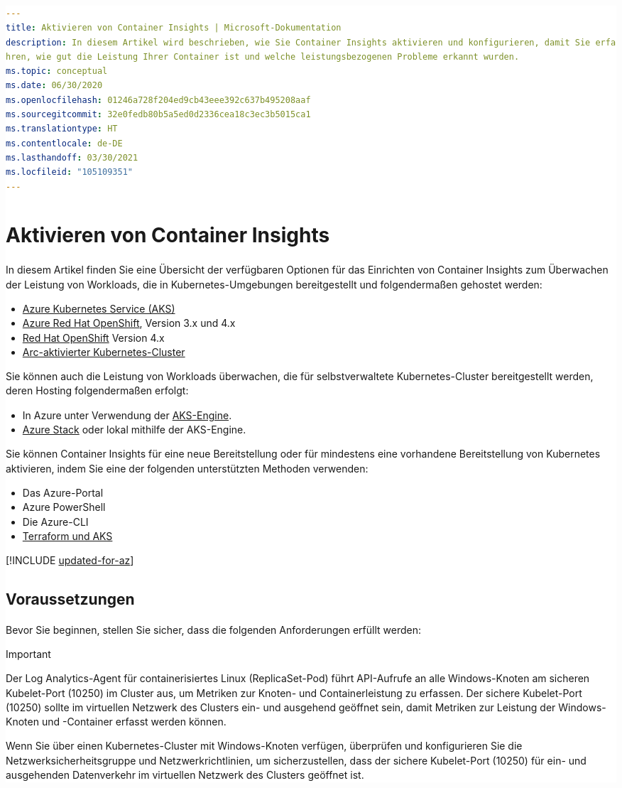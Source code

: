 ```yaml
---
title: Aktivieren von Container Insights | Microsoft-Dokumentation
description: In diesem Artikel wird beschrieben, wie Sie Container Insights aktivieren und konfigurieren, damit Sie erfahren, wie gut die Leistung Ihrer Container ist und welche leistungsbezogenen Probleme erkannt wurden.
ms.topic: conceptual
ms.date: 06/30/2020
ms.openlocfilehash: 01246a728f204ed9cb43eee392c637b495208aaf
ms.sourcegitcommit: 32e0fedb80b5a5ed0d2336cea18c3ec3b5015ca1
ms.translationtype: HT
ms.contentlocale: de-DE
ms.lasthandoff: 03/30/2021
ms.locfileid: "105109351"
---
```

# <a name="enable-container-insights"></a>Aktivieren von Container Insights

In diesem Artikel finden Sie eine Übersicht der verfügbaren Optionen für das Einrichten von Container Insights zum Überwachen der Leistung von Workloads, die in Kubernetes-Umgebungen bereitgestellt und folgendermaßen gehostet werden:

- [Azure Kubernetes Service (AKS)](../../aks/index.yml)  
- [Azure Red Hat OpenShift](../../openshift/intro-openshift.md), Version 3.x und 4.x  
- [Red Hat OpenShift](https://docs.openshift.com/container-platform/4.3/welcome/index.html) Version 4.x  
- [Arc-aktivierter Kubernetes-Cluster](../../azure-arc/kubernetes/overview.md)

Sie können auch die Leistung von Workloads überwachen, die für selbstverwaltete Kubernetes-Cluster bereitgestellt werden, deren Hosting folgendermaßen erfolgt:
- In Azure unter Verwendung der [AKS-Engine](https://github.com/Azure/aks-engine).
- [Azure Stack](/azure-stack/user/azure-stack-kubernetes-aks-engine-overview) oder lokal mithilfe der AKS-Engine.

Sie können Container Insights für eine neue Bereitstellung oder für mindestens eine vorhandene Bereitstellung von Kubernetes aktivieren, indem Sie eine der folgenden unterstützten Methoden verwenden:

- Das Azure-Portal
- Azure PowerShell
- Die Azure-CLI
- [Terraform und AKS](/azure/developer/terraform/create-k8s-cluster-with-tf-and-aks)

[!INCLUDE [updated-for-az](../../../includes/updated-for-az.md)]

## <a name="prerequisites"></a>Voraussetzungen

Bevor Sie beginnen, stellen Sie sicher, dass die folgenden Anforderungen erfüllt werden:

> [!IMPORTANT]
> Der Log Analytics-Agent für containerisiertes Linux (ReplicaSet-Pod) führt API-Aufrufe an alle Windows-Knoten am sicheren Kubelet-Port (10250) im Cluster aus, um Metriken zur Knoten- und Containerleistung zu erfassen. Der sichere Kubelet-Port (10250) sollte im virtuellen Netzwerk des Clusters ein- und ausgehend geöffnet sein, damit Metriken zur Leistung der Windows-Knoten und -Container erfasst werden können.
>
> Wenn Sie über einen Kubernetes-Cluster mit Windows-Knoten verfügen, überprüfen und konfigurieren Sie die Netzwerksicherheitsgruppe und Netzwerkrichtlinien, um sicherzustellen, dass der sichere Kubelet-Port (10250) für ein- und ausgehenden Datenverkehr im virtuellen Netzwerk des Clusters geöffnet ist.
